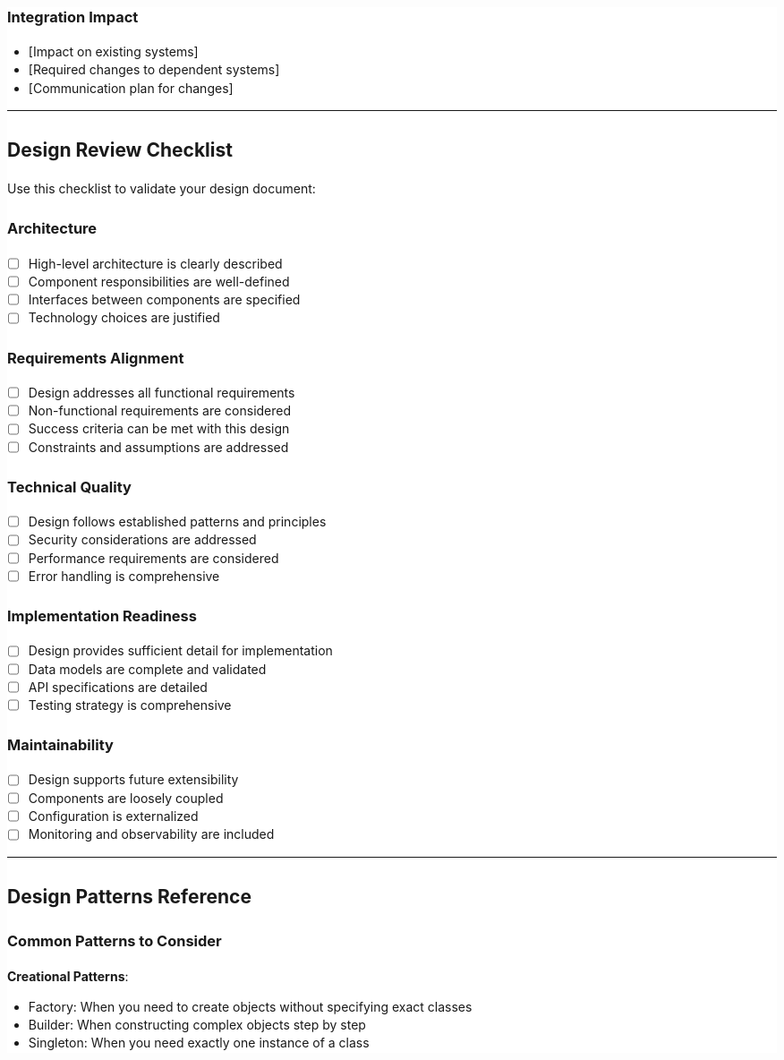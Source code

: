 ### Integration Impact
- [Impact on existing systems]
- [Required changes to dependent systems]
- [Communication plan for changes]

---

## Design Review Checklist

Use this checklist to validate your design document:

### Architecture
- [ ] High-level architecture is clearly described
- [ ] Component responsibilities are well-defined
- [ ] Interfaces between components are specified
- [ ] Technology choices are justified

### Requirements Alignment
- [ ] Design addresses all functional requirements
- [ ] Non-functional requirements are considered
- [ ] Success criteria can be met with this design
- [ ] Constraints and assumptions are addressed

### Technical Quality
- [ ] Design follows established patterns and principles
- [ ] Security considerations are addressed
- [ ] Performance requirements are considered
- [ ] Error handling is comprehensive

### Implementation Readiness
- [ ] Design provides sufficient detail for implementation
- [ ] Data models are complete and validated
- [ ] API specifications are detailed
- [ ] Testing strategy is comprehensive

### Maintainability
- [ ] Design supports future extensibility
- [ ] Components are loosely coupled
- [ ] Configuration is externalized
- [ ] Monitoring and observability are included

---

## Design Patterns Reference

### Common Patterns to Consider

**Creational Patterns**:
- Factory: When you need to create objects without specifying exact classes
- Builder: When constructing complex objects step by step
- Singleton: When you need exactly one instance of a class
